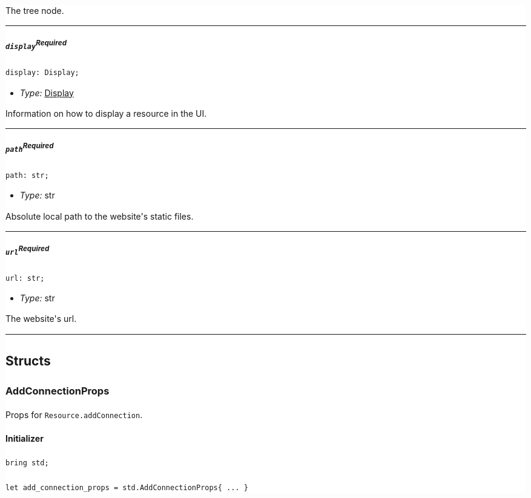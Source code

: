 The tree node.

---

##### `display`<sup>Required</sup> <a name="display" id="@winglang/sdk.cloud.Website.property.display"></a>

```wing
display: Display;
```

- *Type:* <a href="#@winglang/sdk.std.Display">Display</a>

Information on how to display a resource in the UI.

---

##### `path`<sup>Required</sup> <a name="path" id="@winglang/sdk.cloud.Website.property.path"></a>

```wing
path: str;
```

- *Type:* str

Absolute local path to the website's static files.

---

##### `url`<sup>Required</sup> <a name="url" id="@winglang/sdk.cloud.Website.property.url"></a>

```wing
url: str;
```

- *Type:* str

The website's url.

---


## Structs <a name="Structs" id="Structs"></a>

### AddConnectionProps <a name="AddConnectionProps" id="@winglang/sdk.std.AddConnectionProps"></a>

Props for `Resource.addConnection`.

#### Initializer <a name="Initializer" id="@winglang/sdk.std.AddConnectionProps.Initializer"></a>

```wing
bring std;

let add_connection_props = std.AddConnectionProps{ ... }
```
